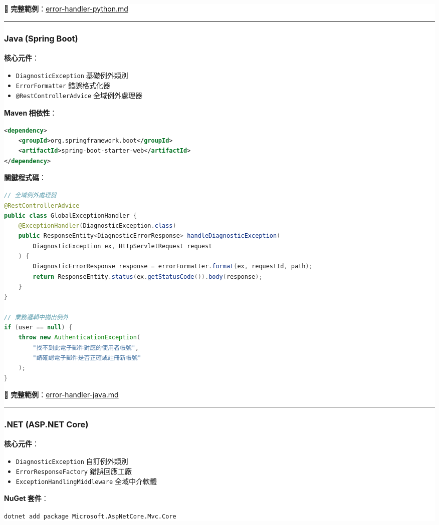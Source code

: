 📖 **完整範例**：[error-handler-python.md](./examples/error-handler-python.md)

---

### Java (Spring Boot)

**核心元件**：
- `DiagnosticException` 基礎例外類別
- `ErrorFormatter` 錯誤格式化器
- `@RestControllerAdvice` 全域例外處理器

**Maven 相依性**：
```xml
<dependency>
    <groupId>org.springframework.boot</groupId>
    <artifactId>spring-boot-starter-web</artifactId>
</dependency>
```

**關鍵程式碼**：
```java
// 全域例外處理器
@RestControllerAdvice
public class GlobalExceptionHandler {
    @ExceptionHandler(DiagnosticException.class)
    public ResponseEntity<DiagnosticErrorResponse> handleDiagnosticException(
        DiagnosticException ex, HttpServletRequest request
    ) {
        DiagnosticErrorResponse response = errorFormatter.format(ex, requestId, path);
        return ResponseEntity.status(ex.getStatusCode()).body(response);
    }
}

// 業務邏輯中拋出例外
if (user == null) {
    throw new AuthenticationException(
        "找不到此電子郵件對應的使用者帳號",
        "請確認電子郵件是否正確或註冊新帳號"
    );
}
```

📖 **完整範例**：[error-handler-java.md](./examples/error-handler-java.md)

---

### .NET (ASP.NET Core)

**核心元件**：
- `DiagnosticException` 自訂例外類別
- `ErrorResponseFactory` 錯誤回應工廠
- `ExceptionHandlingMiddleware` 全域中介軟體

**NuGet 套件**：
```bash
dotnet add package Microsoft.AspNetCore.Mvc.Core
```
